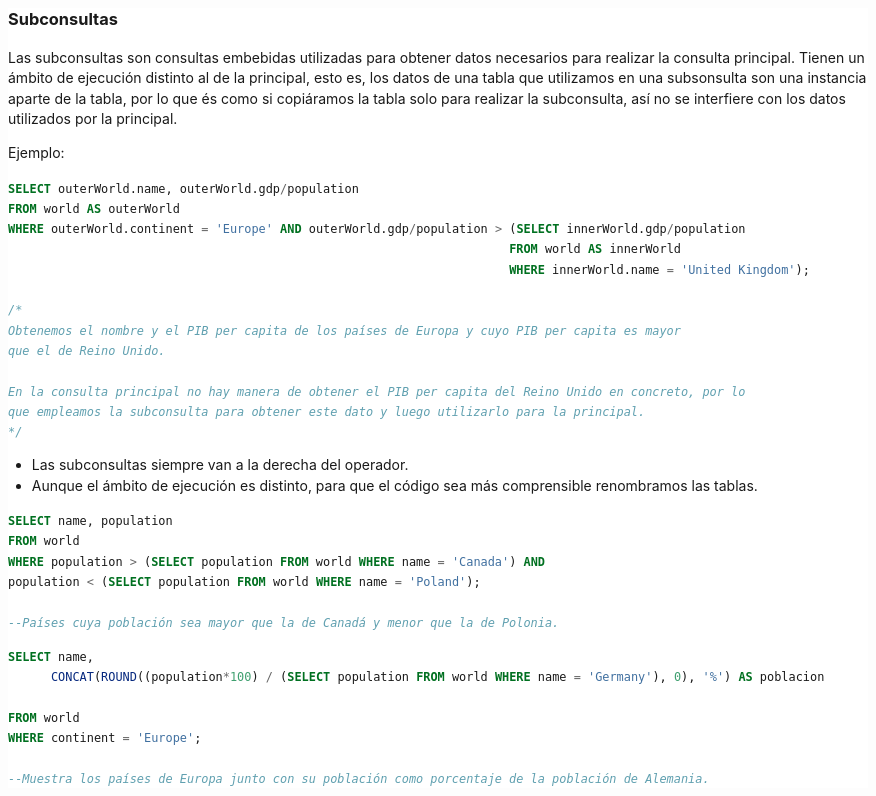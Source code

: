 
### Subconsultas

Las subconsultas son consultas embebidas utilizadas para obtener datos necesarios para realizar la consulta principal. Tienen un ámbito de ejecución
distinto al de la principal, esto es, los datos de una tabla que utilizamos en una subsonsulta son una instancia aparte de la tabla, por lo que és como
si copiáramos la tabla solo para realizar la subconsulta, así no se interfiere con los datos utilizados por la principal.

Ejemplo:

```SQL
SELECT outerWorld.name, outerWorld.gdp/population
FROM world AS outerWorld
WHERE outerWorld.continent = 'Europe' AND outerWorld.gdp/population > (SELECT innerWorld.gdp/population
                                                                      FROM world AS innerWorld
                                                                      WHERE innerWorld.name = 'United Kingdom');

/*
Obtenemos el nombre y el PIB per capita de los países de Europa y cuyo PIB per capita es mayor
que el de Reino Unido.

En la consulta principal no hay manera de obtener el PIB per capita del Reino Unido en concreto, por lo
que empleamos la subconsulta para obtener este dato y luego utilizarlo para la principal.
*/
```

- Las subconsultas siempre van a la derecha del operador.
- Aunque el ámbito de ejecución es distinto, para que el código sea más comprensible renombramos las tablas.

```SQL
SELECT name, population
FROM world
WHERE population > (SELECT population FROM world WHERE name = 'Canada') AND
population < (SELECT population FROM world WHERE name = 'Poland');

--Países cuya población sea mayor que la de Canadá y menor que la de Polonia.
```

```SQL
SELECT name,
      CONCAT(ROUND((population*100) / (SELECT population FROM world WHERE name = 'Germany'), 0), '%') AS poblacion

FROM world
WHERE continent = 'Europe';

--Muestra los países de Europa junto con su población como porcentaje de la población de Alemania.
```
